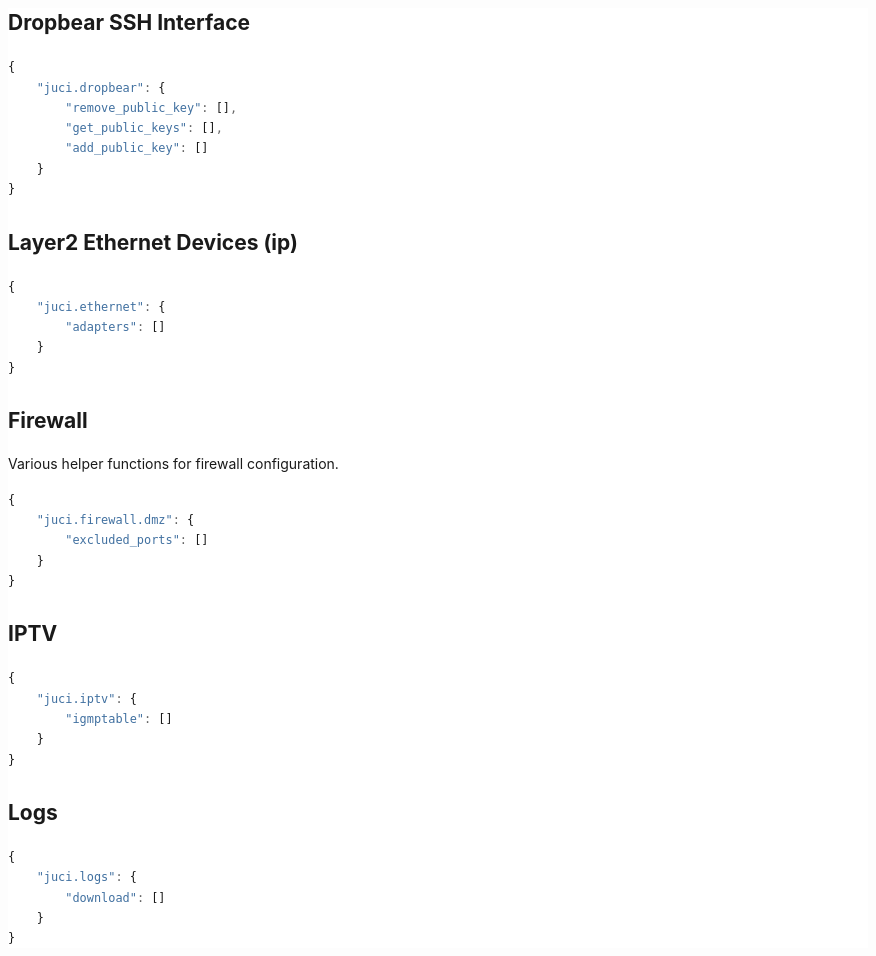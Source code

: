 Dropbear SSH Interface
----------------------

```javascript
{
	"juci.dropbear": {
		"remove_public_key": [],
		"get_public_keys": [],
		"add_public_key": []
	}
}
```

Layer2 Ethernet Devices (ip)
----------------------------

```javascript
{
	"juci.ethernet": {
		"adapters": []
	}
}
```

Firewall
--------

Various helper functions for firewall configuration. 

```javascript
{
	"juci.firewall.dmz": {
		"excluded_ports": []
	}
}
```

IPTV
----

```javascript
{
	"juci.iptv": {
		"igmptable": []
	}
}
```

Logs
----

```javascript
{
	"juci.logs": {
		"download": []
	}
}
```
